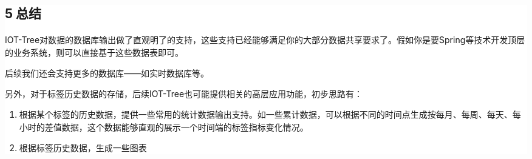 ## 5 总结

IOT-Tree对数据的数据库输出做了直观明了的支持，这些支持已经能够满足你的大部分数据共享要求了。假如你是要Spring等技术开发顶层的业务系统，则可以直接基于这些数据表即可。

后续我们还会支持更多的数据库——如实时数据库等。

另外，对于标签历史数据的存储，后续IOT-Tree也可能提供相关的高层应用功能，初步思路有：

1. 根据某个标签的历史数据，提供一些常用的统计数据输出支持。如一些累计数据，可以根据不同的时间点生成按每月、每周、每天、每小时的差值数据，这个数据能够直观的展示一个时间端的标签指标变化情况。

2. 根据标签历史数据，生成一些图表



